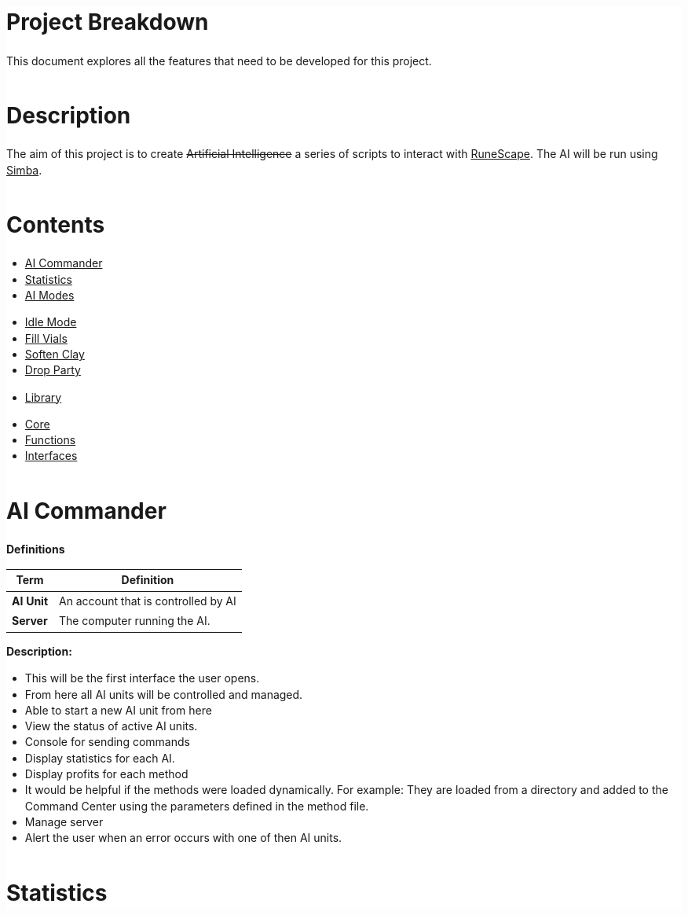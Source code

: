Project Breakdown
===============
This document explores all the features that need to be developed for this project.

# Description
The aim of this project is to create ~~Artificial Intelligence~~ a series of scripts to interact with [RuneScape](http://www.runescape.com/community).
The AI will be run using [Simba](http://wizzup.org/simba/).

# Contents
- [AI Commander](#ai-commander)
- [Statistics](#statistics)
- [AI Modes](#ai-modes)
 * [Idle Mode](#idle-mode)
 * [Fill Vials](#fill-vials)
 * [Soften Clay](#soften-clay)
 * [Drop Party](#drop-party)
- [Library](#library)
 * [Core](#core)
 * [Functions](#functions)
 * [Interfaces](#interfaces)

# AI Commander

**Definitions**

| Term        | Definition                          |
| ----------- | ----------------------------------- |
| **AI Unit** | An account that is controlled by AI |
| **Server**  | The computer running the AI.        |


**Description:**
- This will be the first interface the user opens.
- From here all AI units will be controlled and managed.
- Able to start a new AI unit from here
- View the status of active AI units.
- Console for sending commands
- Display statistics for each AI.
- Display profits for each method
- It would be helpful if the methods were loaded dynamically.
For example: They are loaded from a directory and added to the Command Center using the parameters defined in the method file.
- Manage server
- Alert the user when an error occurs with one of then AI units.

# Statistics
